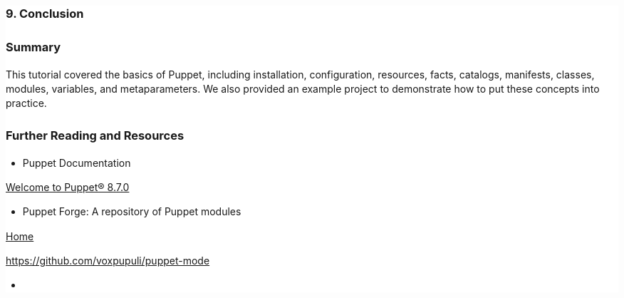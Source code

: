### 9. Conclusion

### Summary

This tutorial covered the basics of Puppet, including installation, configuration, resources, facts, catalogs, manifests, classes, modules, variables, and metaparameters. We also provided an example project to demonstrate how to put these concepts into practice.

### Further Reading and Resources

- Puppet Documentation

[Welcome to Puppet® 8.7.0](https://www.puppet.com/docs/puppet/8/puppet_index.html)

- Puppet Forge: A repository of Puppet modules

[Home](https://forge.puppet.com/)

https://github.com/voxpupuli/puppet-mode

-